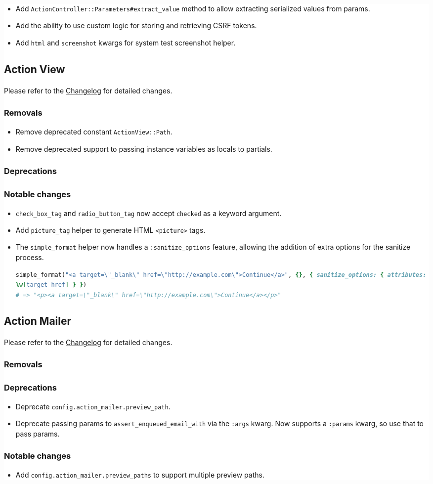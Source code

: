 *   Add `ActionController::Parameters#extract_value` method to allow extracting serialized values from params.

*   Add the ability to use custom logic for storing and retrieving CSRF tokens.

*   Add `html` and `screenshot` kwargs for system test screenshot helper.

Action View
-----------

Please refer to the [Changelog][action-view] for detailed changes.

### Removals

*   Remove deprecated constant `ActionView::Path`.

*   Remove deprecated support to passing instance variables as locals to partials.

### Deprecations

### Notable changes

*   `check_box_tag` and `radio_button_tag` now accept `checked` as a keyword argument.

*   Add `picture_tag` helper to generate HTML `<picture>` tags.

*   The `simple_format` helper now handles a `:sanitize_options` feature, allowing the addition of extra
    options for the sanitize process.

    ```ruby
    simple_format("<a target=\"_blank\" href=\"http://example.com\">Continue</a>", {}, { sanitize_options: { attributes: %w[target href] } })
    # => "<p><a target=\"_blank\" href=\"http://example.com\">Continue</a></p>"
    ```

Action Mailer
-------------

Please refer to the [Changelog][action-mailer] for detailed changes.

### Removals

### Deprecations

*   Deprecate `config.action_mailer.preview_path`.

*   Deprecate passing params to `assert_enqueued_email_with` via the `:args` kwarg.
    Now supports a `:params` kwarg, so use that to pass params.

### Notable changes

*   Add `config.action_mailer.preview_paths` to support multiple preview paths.


[`ActiveRecord::Base.normalizes`]: https://api.rubyonrails.org/v7.1/classes/ActiveRecord/Normalization/ClassMethods.html#method-i-normalizes
[`ActiveRecord::Base.generates_token_for`]: https://api.rubyonrails.org/v7.1/classes/ActiveRecord/TokenFor/ClassMethods.html#method-i-generates_token_for
[`ActiveSupport::MessagePack`]: https://api.rubyonrails.org/v7.1/classes/ActiveSupport/MessagePack.html
[`msgpack` gem]: https://github.com/msgpack/msgpack-ruby
[pattern-matching]: https://docs.ruby-lang.org/en/master/syntax/pattern_matching_rdoc.html
[minitest-pattern-matching]: https://docs.seattlerb.org/minitest/Minitest/Assertions.html#method-i-assert_pattern
[#47144]: https://github.com/rails/rails/pull/47144
[nokogiri-pattern-matching]: https://nokogiri.org/rdoc/Nokogiri/XML/Attr.html#method-i-deconstruct_keys
[minitest-pattern-matching]: https://docs.seattlerb.org/minitest/Minitest/Assertions.html#method-i-assert_pattern
[#49194]: https://github.com/rails/rails/pull/49194
[railties]:       https://github.com/rails/rails/blob/7-1-stable/railties/CHANGELOG.md
[action-pack]:    https://github.com/rails/rails/blob/7-1-stable/actionpack/CHANGELOG.md
[action-view]:    https://github.com/rails/rails/blob/7-1-stable/actionview/CHANGELOG.md
[action-mailer]:  https://github.com/rails/rails/blob/7-1-stable/actionmailer/CHANGELOG.md
[action-cable]:   https://github.com/rails/rails/blob/7-1-stable/actioncable/CHANGELOG.md
[active-record]:  https://github.com/rails/rails/blob/7-1-stable/activerecord/CHANGELOG.md
[active-storage]: https://github.com/rails/rails/blob/7-1-stable/activestorage/CHANGELOG.md
[active-model]:   https://github.com/rails/rails/blob/7-1-stable/activemodel/CHANGELOG.md
[active-support]: https://github.com/rails/rails/blob/7-1-stable/activesupport/CHANGELOG.md
[active-job]:     https://github.com/rails/rails/blob/7-1-stable/activejob/CHANGELOG.md
[action-text]:    https://github.com/rails/rails/blob/7-1-stable/actiontext/CHANGELOG.md
[action-mailbox]: https://github.com/rails/rails/blob/7-1-stable/actionmailbox/CHANGELOG.md
[guides]:         https://github.com/rails/rails/blob/7-1-stable/guides/CHANGELOG.md